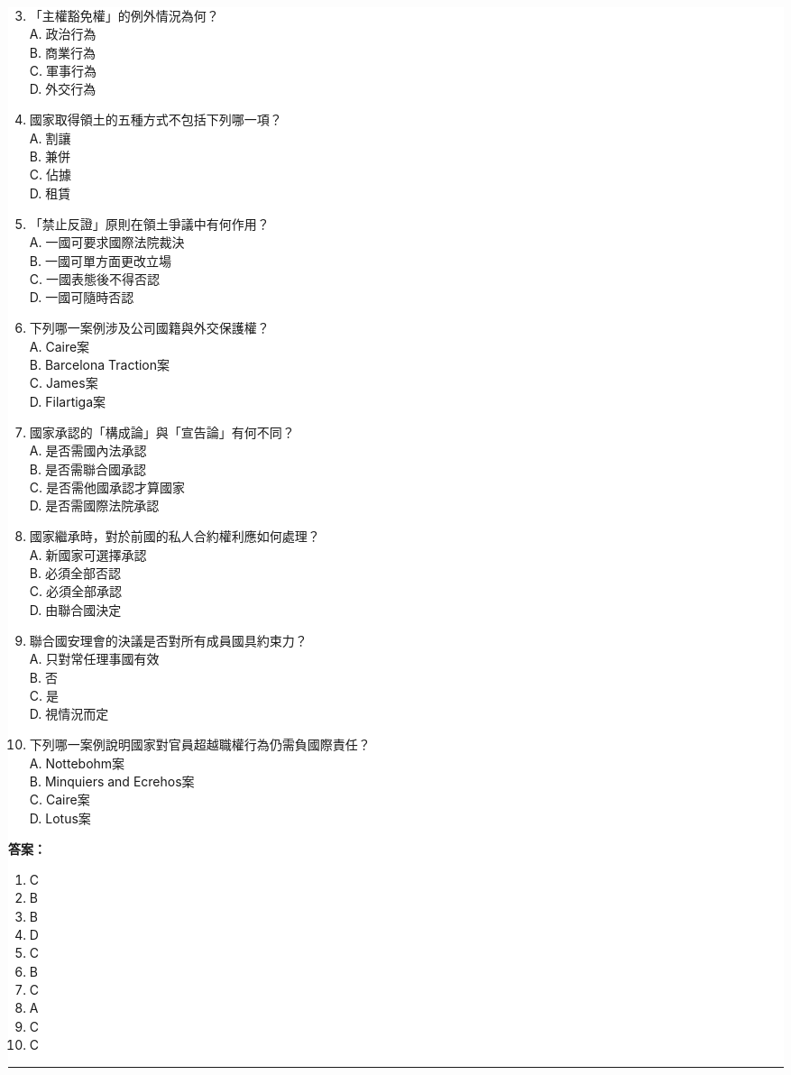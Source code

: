 3. 「主權豁免權」的例外情況為何？  
A. 政治行為  
B. 商業行為  
C. 軍事行為  
D. 外交行為  

4. 國家取得領土的五種方式不包括下列哪一項？  
A. 割讓  
B. 兼併  
C. 佔據  
D. 租賃  

5. 「禁止反證」原則在領土爭議中有何作用？  
A. 一國可要求國際法院裁決  
B. 一國可單方面更改立場  
C. 一國表態後不得否認  
D. 一國可隨時否認  

6. 下列哪一案例涉及公司國籍與外交保護權？  
A. Caire案  
B. Barcelona Traction案  
C. James案  
D. Filartiga案  

7. 國家承認的「構成論」與「宣告論」有何不同？  
A. 是否需國內法承認  
B. 是否需聯合國承認  
C. 是否需他國承認才算國家  
D. 是否需國際法院承認  

8. 國家繼承時，對於前國的私人合約權利應如何處理？  
A. 新國家可選擇承認  
B. 必須全部否認  
C. 必須全部承認  
D. 由聯合國決定  

9. 聯合國安理會的決議是否對所有成員國具約束力？  
A. 只對常任理事國有效  
B. 否  
C. 是  
D. 視情況而定  

10. 下列哪一案例說明國家對官員超越職權行為仍需負國際責任？  
A. Nottebohm案  
B. Minquiers and Ecrehos案  
C. Caire案  
D. Lotus案  

**答案：**  
1. C  
2. B  
3. B  
4. D  
5. C  
6. B  
7. C  
8. A  
9. C  
10. C  

---